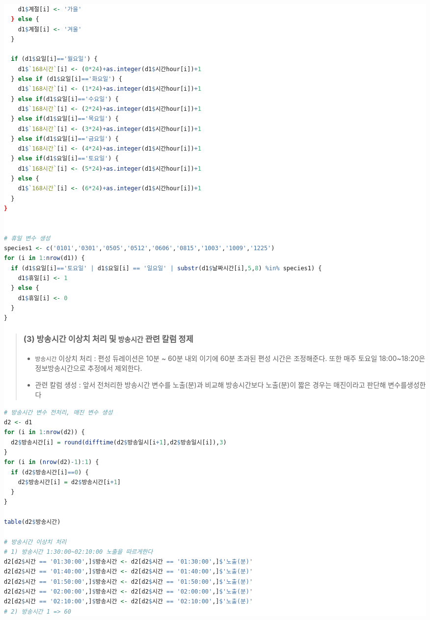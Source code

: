 ```R
    d1$계절[i] <- '가을'
  } else {
    d1$계절[i] <- '겨울'
  }
  
  if (d1$요일[i]=='월요일') {
    d1$`168시간`[i] <- (0*24)+as.integer(d1$시간hour[i])+1
  } else if (d1$요일[i]=='화요일') {
    d1$`168시간`[i] <- (1*24)+as.integer(d1$시간hour[i])+1
  } else if(d1$요일[i]=='수요일') {
    d1$`168시간`[i] <- (2*24)+as.integer(d1$시간hour[i])+1
  } else if(d1$요일[i]=='목요일') {
    d1$`168시간`[i] <- (3*24)+as.integer(d1$시간hour[i])+1
  } else if(d1$요일[i]=='금요일') {
    d1$`168시간`[i] <- (4*24)+as.integer(d1$시간hour[i])+1
  } else if(d1$요일[i]=='토요일') {
    d1$`168시간`[i] <- (5*24)+as.integer(d1$시간hour[i])+1
  } else {
    d1$`168시간`[i] <- (6*24)+as.integer(d1$시간hour[i])+1
  }
}


# 휴일 변수 생성
species1 <- c('0101','0301','0505','0512','0606','0815','1003','1009','1225')
for (i in 1:nrow(d1)) {
  if (d1$요일[i]=='토요일' | d1$요일[i] == '일요일' | substr(d1$날짜시간[i],5,8) %in% species1) {
    d1$휴일[i] <- 1
  } else {
    d1$휴일[i] <- 0
  }
}
```



> ### **(3) 방송시간 이상치 처리 및 `방송시간` 관련 칼럼 정제**
>
> - `방송시간` 이상치 처리 : 편성 듀레이션은  10분 ~ 60분 내외 이기에  60분 초과된 편성 시간은 조정해준다. 또한 매주 토요일  18:00~18:20은 정보방송시간으로 추정에서 제외한다.
>
> - 관련 칼럼 생성 : 앞서 전처리한 방송시간 변수를 노출(분)과 비교해 방송시간보다 노출(분)이 짧은 경우는 매진이라고 판단해 변수를생성한다

```R
# 방송시간 변수 전처리, 매진 변수 생성
d2 <- d1
for (i in 1:nrow(d2)) {
  d2$방송시간[i] = round(difftime(d2$방송일시[i+1],d2$방송일시[i]),3)
}
for (i in (nrow(d2)-1):1) {
  if (d2$방송시간[i]==0) {
    d2$방송시간[i] = d2$방송시간[i+1]
  }
}

table(d2$방송시간)

# 방송시간 이상치 처리
# 1) 방송시간 1:30:00~02:10:00 노출을 따르게한다
d2[d2$시간 == '01:30:00',]$방송시간 <- d2[d2$시간 == '01:30:00',]$'노출(분)'
d2[d2$시간 == '01:40:00',]$방송시간 <- d2[d2$시간 == '01:40:00',]$'노출(분)'
d2[d2$시간 == '01:50:00',]$방송시간 <- d2[d2$시간 == '01:50:00',]$'노출(분)'
d2[d2$시간 == '02:00:00',]$방송시간 <- d2[d2$시간 == '02:00:00',]$'노출(분)'
d2[d2$시간 == '02:10:00',]$방송시간 <- d2[d2$시간 == '02:10:00',]$'노출(분)'
# 2) 방송시간 1 => 60
```